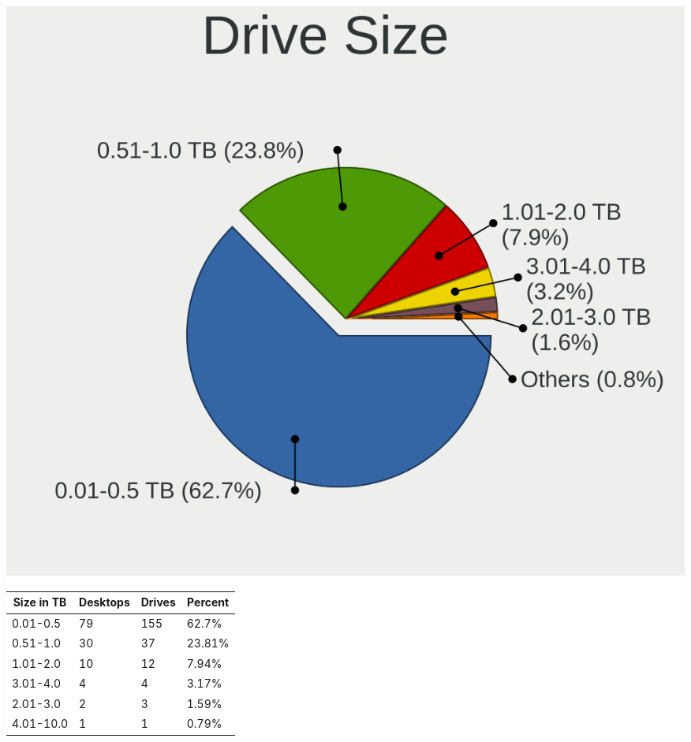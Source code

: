 ![Drive Size](./images/pie_chart/drive_size.svg)


| Size in TB | Desktops | Drives | Percent |
|------------|----------|--------|---------|
| 0.01-0.5   | 79       | 155    | 62.7%   |
| 0.51-1.0   | 30       | 37     | 23.81%  |
| 1.01-2.0   | 10       | 12     | 7.94%   |
| 3.01-4.0   | 4        | 4      | 3.17%   |
| 2.01-3.0   | 2        | 3      | 1.59%   |
| 4.01-10.0  | 1        | 1      | 0.79%   |
